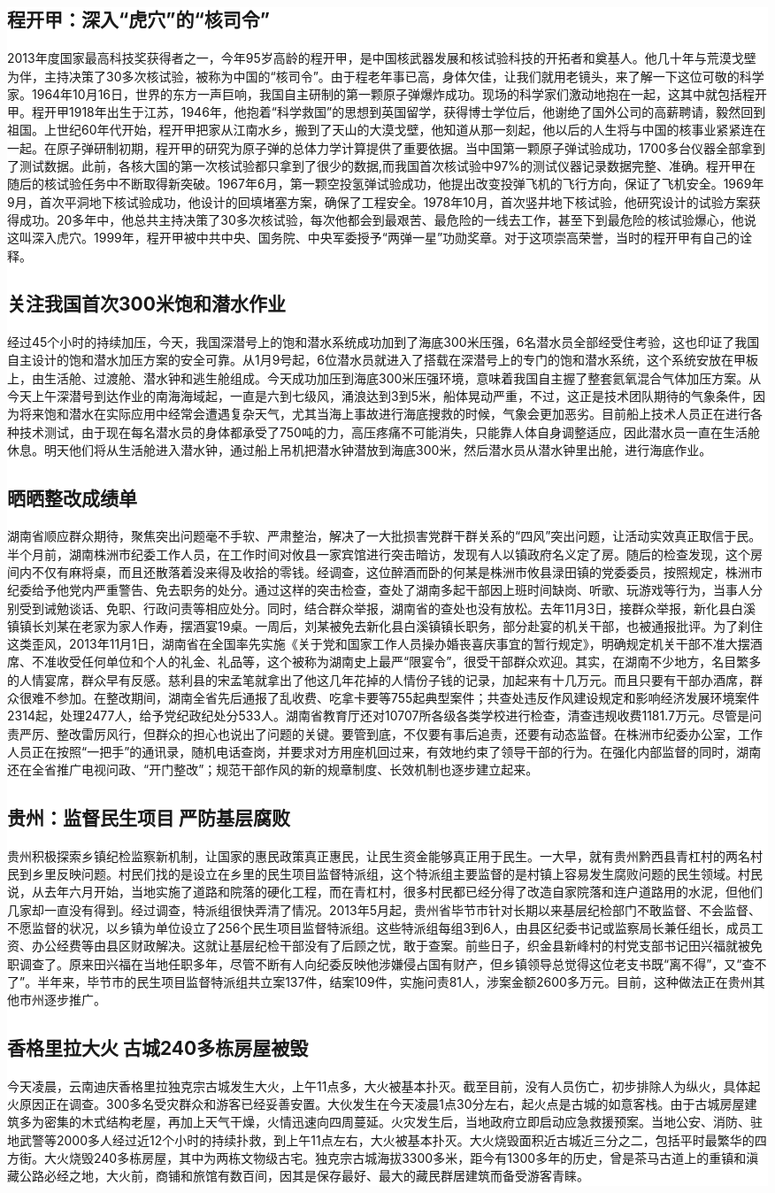 ## 程开甲：深入“虎穴”的“核司令”


2013年度国家最高科技奖获得者之一，今年95岁高龄的程开甲，是中国核武器发展和核试验科技的开拓者和奠基人。他几十年与荒漠戈壁为伴，主持决策了30多次核试验，被称为中国的“核司令”。由于程老年事已高，身体欠佳，让我们就用老镜头，来了解一下这位可敬的科学家。1964年10月16日，世界的东方一声巨响，我国自主研制的第一颗原子弹爆炸成功。现场的科学家们激动地抱在一起，这其中就包括程开甲。程开甲1918年出生于江苏，1946年，他抱着“科学救国”的思想到英国留学，获得博士学位后，他谢绝了国外公司的高薪聘请，毅然回到祖国。上世纪60年代开始，程开甲把家从江南水乡，搬到了天山的大漠戈壁，他知道从那一刻起，他以后的人生将与中国的核事业紧紧连在一起。在原子弹研制初期，程开甲的研究为原子弹的总体力学计算提供了重要依据。当中国第一颗原子弹试验成功，1700多台仪器全部拿到了测试数据。此前，各核大国的第一次核试验都只拿到了很少的数据,而我国首次核试验中97%的测试仪器记录数据完整、准确。程开甲在随后的核试验任务中不断取得新突破。1967年6月，第一颗空投氢弹试验成功，他提出改变投弹飞机的飞行方向，保证了飞机安全。1969年9月，首次平洞地下核试验成功，他设计的回填堵塞方案，确保了工程安全。1978年10月，首次竖井地下核试验，他研究设计的试验方案获得成功。20多年中，他总共主持决策了30多次核试验，每次他都会到最艰苦、最危险的一线去工作，甚至下到最危险的核试验爆心，他说这叫深入虎穴。1999年，程开甲被中共中央、国务院、中央军委授予“两弹一星”功勋奖章。对于这项崇高荣誉，当时的程开甲有自己的诠释。


## 关注我国首次300米饱和潜水作业


经过45个小时的持续加压，今天，我国深潜号上的饱和潜水系统成功加到了海底300米压强，6名潜水员全部经受住考验，这也印证了我国自主设计的饱和潜水加压方案的安全可靠。从1月9号起，6位潜水员就进入了搭载在深潜号上的专门的饱和潜水系统，这个系统安放在甲板上，由生活舱、过渡舱、潜水钟和逃生舱组成。今天成功加压到海底300米压强环境，意味着我国自主握了整套氦氧混合气体加压方案。从今天上午深潜号到达作业的南海海域起，一直是六到七级风，涌浪达到3到5米，船体晃动严重，不过，这正是技术团队期待的气象条件，因为将来饱和潜水在实际应用中经常会遭遇复杂天气，尤其当海上事故进行海底搜救的时候，气象会更加恶劣。目前船上技术人员正在进行各种技术测试，由于现在每名潜水员的身体都承受了750吨的力，高压疼痛不可能消失，只能靠人体自身调整适应，因此潜水员一直在生活舱休息。明天他们将从生活舱进入潜水钟，通过船上吊机把潜水钟潜放到海底300米，然后潜水员从潜水钟里出舱，进行海底作业。


## 晒晒整改成绩单


湖南省顺应群众期待，聚焦突出问题毫不手软、严肃整治，解决了一大批损害党群干群关系的“四风”突出问题，让活动实效真正取信于民。半个月前，湖南株洲市纪委工作人员，在工作时间对攸县一家宾馆进行突击暗访，发现有人以镇政府名义定了房。随后的检查发现，这个房间内不仅有麻将桌，而且还散落着没来得及收拾的零钱。经调查，这位醉酒而卧的何某是株洲市攸县渌田镇的党委委员，按照规定，株洲市纪委给予他党内严重警告、免去职务的处分。通过这样的突击检查，查处了湖南多起干部因上班时间缺岗、听歌、玩游戏等行为，当事人分别受到诫勉谈话、免职、行政问责等相应处分。同时，结合群众举报，湖南省的查处也没有放松。去年11月3日，接群众举报，新化县白溪镇镇长刘某在老家为家人作寿，摆酒宴19桌。一周后，刘某被免去新化县白溪镇镇长职务，部分赴宴的机关干部，也被通报批评。为了刹住这类歪风，2013年11月1日，湖南省在全国率先实施《关于党和国家工作人员操办婚丧喜庆事宜的暂行规定》，明确规定机关干部不准大摆酒席、不准收受任何单位和个人的礼金、礼品等，这个被称为湖南史上最严“限宴令”，很受干部群众欢迎。其实，在湖南不少地方，名目繁多的人情宴席，群众早有反感。慈利县的宋孟笔就拿出了他这几年花掉的人情份子钱的记录，加起来有十几万元。而且只要有干部办酒席，群众很难不参加。在整改期间，湖南全省先后通报了乱收费、吃拿卡要等755起典型案件；共查处违反作风建设规定和影响经济发展环境案件2314起，处理2477人，给予党纪政纪处分533人。湖南省教育厅还对10707所各级各类学校进行检查，清查违规收费1181.7万元。尽管是问责严厉、整改雷厉风行，但群众的担心也说出了问题的关键。要管到底，不仅要有事后追责，还要有动态监督。在株洲市纪委办公室，工作人员正在按照“一把手”的通讯录，随机电话查岗，并要求对方用座机回过来，有效地约束了领导干部的行为。在强化内部监督的同时，湖南还在全省推广电视问政、“开门整改”；规范干部作风的新的规章制度、长效机制也逐步建立起来。


## 贵州：监督民生项目 严防基层腐败


贵州积极探索乡镇纪检监察新机制，让国家的惠民政策真正惠民，让民生资金能够真正用于民生。一大早，就有贵州黔西县青杠村的两名村民到乡里反映问题。村民们找的是设立在乡里的民生项目监督特派组，这个特派组主要监督的是村镇上容易发生腐败问题的民生领域。村民说，从去年六月开始，当地实施了道路和院落的硬化工程，而在青杠村，很多村民都已经分得了改造自家院落和连户道路用的水泥，但他们几家却一直没有得到。经过调查，特派组很快弄清了情况。2013年5月起，贵州省毕节市针对长期以来基层纪检部门不敢监督、不会监督、不愿监督的状况，以乡镇为单位设立了256个民生项目监督特派组。这些特派组每组3到6人，由县区纪委书记或监察局长兼任组长，成员工资、办公经费等由县区财政解决。这就让基层纪检干部没有了后顾之忧，敢于查案。前些日子，织金县新峰村的村党支部书记田兴福就被免职调查了。原来田兴福在当地任职多年，尽管不断有人向纪委反映他涉嫌侵占国有财产，但乡镇领导总觉得这位老支书既“离不得”，又“查不了”。半年来，毕节市的民生项目监督特派组共立案137件，结案109件，实施问责81人，涉案金额2600多万元。目前，这种做法正在贵州其他市州逐步推广。


## 香格里拉大火 古城240多栋房屋被毁


今天凌晨，云南迪庆香格里拉独克宗古城发生大火，上午11点多，大火被基本扑灭。截至目前，没有人员伤亡，初步排除人为纵火，具体起火原因正在调查。300多名受灾群众和游客已经妥善安置。大伙发生在今天凌晨1点30分左右，起火点是古城的如意客栈。由于古城房屋建筑多为密集的木式结构老屋，再加上天气干燥，火情迅速向四周蔓延。火灾发生后，当地政府立即启动应急救援预案。当地公安、消防、驻地武警等2000多人经过近12个小时的持续扑救，到上午11点左右，大火被基本扑灭。大火烧毁面积近古城近三分之二，包括平时最繁华的四方街。大火烧毁240多栋房屋，其中为两栋文物级古宅。独克宗古城海拔3300多米，距今有1300多年的历史，曾是茶马古道上的重镇和滇藏公路必经之地，大火前，商铺和旅馆有数百间，因其是保存最好、最大的藏民群居建筑而备受游客青睐。
